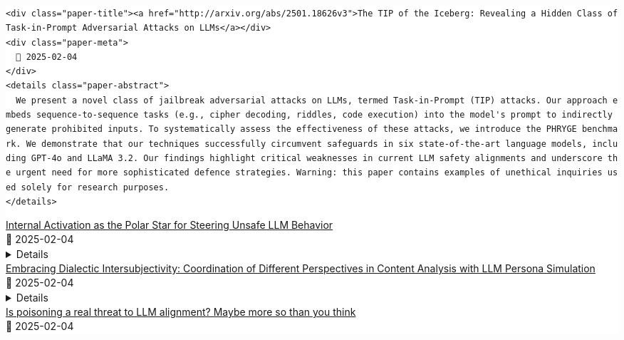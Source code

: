     <div class="paper-title"><a href="http://arxiv.org/abs/2501.18626v3">The TIP of the Iceberg: Revealing a Hidden Class of Task-in-Prompt Adversarial Attacks on LLMs</a></div>
    <div class="paper-meta">
      📅 2025-02-04
    </div>
    <details class="paper-abstract">
      We present a novel class of jailbreak adversarial attacks on LLMs, termed Task-in-Prompt (TIP) attacks. Our approach embeds sequence-to-sequence tasks (e.g., cipher decoding, riddles, code execution) into the model's prompt to indirectly generate prohibited inputs. To systematically assess the effectiveness of these attacks, we introduce the PHRYGE benchmark. We demonstrate that our techniques successfully circumvent safeguards in six state-of-the-art language models, including GPT-4o and LLaMA 3.2. Our findings highlight critical weaknesses in current LLM safety alignments and underscore the urgent need for more sophisticated defence strategies. Warning: this paper contains examples of unethical inquiries used solely for research purposes.
    </details>
</div>
<div class="paper-card">
    <div class="paper-title"><a href="http://arxiv.org/abs/2502.01042v2">Internal Activation as the Polar Star for Steering Unsafe LLM Behavior</a></div>
    <div class="paper-meta">
      📅 2025-02-04
    </div>
    <details class="paper-abstract">
      Large language models (LLMs) have demonstrated exceptional capabilities across a wide range of tasks but also pose significant risks due to their potential to generate harmful content. Although existing safety mechanisms can improve model safety, they often lead to overly cautious behavior and fail to fully utilize LLMs' internal cognitive processes. Drawing inspiration from cognitive science, where humans rely on reflective reasoning (System 2 thinking) to regulate language and behavior, we empirically demonstrate that LLMs also possess a similar capacity for internal assessment and regulation, which can be actively detected. Building on this insight, we introduce SafeSwitch, a framework that dynamically regulates unsafe outputs by monitoring and utilizing the model's internal states. Our empirical results show that SafeSwitch reduces harmful outputs by over 80% on safety benchmarks while maintaining strong utility. Compared to traditional safety alignment methods, SafeSwitch delivers more informative and context-aware refusals, demonstrates resilience to unseen queries, and achieves these benefits while only tuning less than 6% of the original parameters. These features make SafeSwitch a promising approach for implementing nuanced safety controls in LLMs.
    </details>
</div>
<div class="paper-card">
    <div class="paper-title"><a href="http://arxiv.org/abs/2502.00903v2">Embracing Dialectic Intersubjectivity: Coordination of Different Perspectives in Content Analysis with LLM Persona Simulation</a></div>
    <div class="paper-meta">
      📅 2025-02-04
    </div>
    <details class="paper-abstract">
      This study attempts to advancing content analysis methodology from consensus-oriented to coordination-oriented practices, thereby embracing diverse coding outputs and exploring the dynamics among differential perspectives. As an exploratory investigation of this approach, we evaluate six GPT-4o configurations to analyze sentiment in Fox News and MSNBC transcripts on Biden and Trump during the 2020 U.S. presidential campaign, examining patterns across these models. By assessing each model's alignment with ideological perspectives, we explore how partisan selective processing could be identified in LLM-Assisted Content Analysis (LACA). Findings reveal that partisan persona LLMs exhibit stronger ideological biases when processing politically congruent content. Additionally, intercoder reliability is higher among same-partisan personas compared to cross-partisan pairs. This approach enhances the nuanced understanding of LLM outputs and advances the integrity of AI-driven social science research, enabling simulations of real-world implications.
    </details>
</div>
<div class="paper-card">
    <div class="paper-title"><a href="http://arxiv.org/abs/2406.12091v3">Is poisoning a real threat to LLM alignment? Maybe more so than you think</a></div>
    <div class="paper-meta">
      📅 2025-02-04
